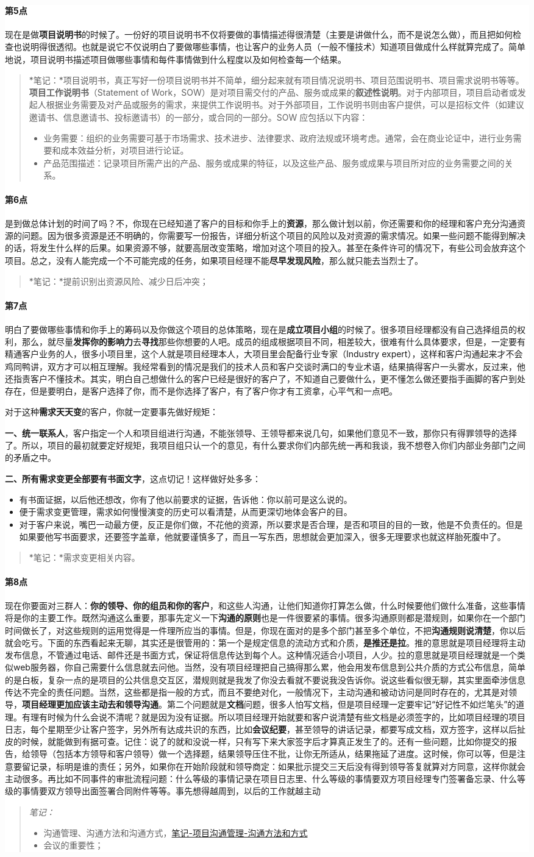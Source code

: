 #### 第5点

现在是做**项目说明书**的时候了。一份好的项目说明书不仅将要做的事情描述得很清楚（主要是讲做什么，而不是说怎么做），而且把如何检查也说明得很透彻。也就是说它不仅说明白了要做哪些事情，也让客户的业务人员（一般不懂技术）知道项目做成什么样就算完成了。简单地说，项目说明书描述项目做哪些事情和每件事情做到什么程度以及如何检查每一个结果。

> *笔记：*项目说明书，真正写好一份项目说明书并不简单，细分起来就有项目情况说明书、项目范围说明书、项目需求说明书等等。
> **项目工作说明书**（Statement of Work，SOW）是对项目需交付的产品、服务或成果的**叙述性说明**。对于内部项目，项目启动者或发起人根据业务需要及对产品或服务的需求，来提供工作说明书。对于外部项目，工作说明书则由客户提供，可以是招标文件（如建议邀请书、信息邀请书、投标邀请书）的一部分，或合同的一部分。SOW 应包括以下内容：
>
> - 业务需要：组织的业务需要可基于市场需求、技术进步、法律要求、政府法规或环境考虑。通常，会在商业论证中，进行业务需要和成本效益分析，对项目进行论证。
> - 产品范围描述：记录项目所需产出的产品、服务或成果的特征，以及这些产品、服务或成果与项目所对应的业务需要之间的关系。

#### 第6点

是到做总体计划的时间了吗？不，你现在已经知道了客户的目标和你手上的**资源**，那么做计划以前，你还需要和你的经理和客户充分沟通资源的问题。因为很多资源是还不明确的，你需要写一份报告，详细分析这个项目的风险以及对资源的需求情况。如果一些问题不能得到解决的话，将发生什么样的后果。如果资源不够，就要高层改变策略，增加对这个项目的投入。甚至在条件许可的情况下，有些公司会放弃这个项目。总之，没有人能完成一个不可能完成的任务，如果项目经理不能**尽早发现风险**，那么就只能去当烈士了。

> *笔记：*提前识别出资源风险、减少日后冲突；

#### 第7点

明白了要做哪些事情和你手上的筹码以及你做这个项目的总体策略，现在是**成立项目小组**的时候了。很多项目经理都没有自己选择组员的权利，那么，就尽量**发挥你的影响力**去**寻找**那些你想要的人吧。成员的组成根据项目不同，相差较大，很难有什么具体要求，但是，一定要有精通客户业务的人，很多小项目里，这个人就是项目经理本人，大项目里会配备行业专家（Industry expert），这样和客户沟通起来才不会鸡同鸭讲，双方才可以相互理解。我经常看到的情况是我们的技术人员和客户交谈时满口的专业术语，结果搞得客户一头雾水，反过来，他还指责客户不懂技术。其实，明白自己想做什么的客户已经是很好的客户了，不知道自己要做什么，更不懂怎么做还要指手画脚的客户到处存在，但是要明白，是客户选择了你，而不是你选择了客户，有了客户你才有工资拿，心平气和一点吧。

对于这种**需求天天变**的客户，你就一定要事先做好规矩：

**一、统一联系人**，客户指定一个人和项目组进行沟通，不能张领导、王领导都来说几句，如果他们意见不一致，那你只有得罪领导的选择了。所以，项目的最初就要定好规矩，我项目组只认一个的意见，有什么要求你们内部先统一再和我谈，我不想卷入你们内部业务部门之间的矛盾之中。

**二、所有需求变更全部要有书面文字**，这点切记！这样做好处多多：

- 有书面证据，以后他还想改，你有了他以前要求的证据，告诉他：你以前可是这么说的。
- 便于需求变更管理，需求如何慢慢演变的历史可以看清楚，从而更深切地体会客户的目。
- 对于客户来说，嘴巴一动最方便，反正是你们做，不花他的资源，所以要求是否合理，是否和项目的目的一致，他是不负责任的。但是如果要他写书面要求，还要签字盖章，他就要谨慎多了，而且一写东西，思想就会更加深入，很多无理要求也就这样胎死腹中了。

> *笔记：*需求变更相关内容。

#### 第8点

现在你要面对三群人：**你的领导、你的组员和你的客户**，和这些人沟通，让他们知道你打算怎么做，什么时候要他们做什么准备，这些事情将是你的主要工作。既然沟通这么重要，那事先定义一下**沟通的原则**也是一件很要紧的事情。很多沟通原则都是潜规则，如果你在一个部门时间做长了，对这些规则的运用觉得是一件理所应当的事情。但是，你现在面对的是多个部门甚至多个单位，不把**沟通规则说清楚**，你以后就会吃亏。下面的东西看起来无聊，其实还是很管用的：第一个是规定信息的流动方式和介质，**是推还是拉**。推的意思就是项目经理将主动发布信息，不管通过电话、邮件还是书面方式，保证将信息传达到每个人。这种情况适合小项目，人少。拉的意思就是项目经理就是一个类似web服务器，你自己需要什么信息就去问他。当然，没有项目经理把自己搞得那么累，他会用发布信息到公共介质的方式公布信息，简单的是白板，复杂一点的是项目的公共信息交互区，潜规则就是我发了你没去看就不要说我没告诉你。说这些看似很无聊，其实里面牵涉信息传达不完全的责任问题。当然，这些都是指一般的方式，而且不要绝对化，一般情况下，主动沟通和被动访问是同时存在的，尤其是对领导，**项目经理更加应该主动去和领导沟通**。第二个问题就是**文档**问题，很多人怕写文档，但是项目经理一定要牢记“好记性不如烂笔头”的道理。有理有时候为什么会说不清呢？就是因为没有证据。所以项目经理开始就要和客户说清楚有些文档是必须签字的，比如项目经理的项目日志，每个星期至少让客户签字，另外所有达成共识的东西，比如**会议纪要**，甚至领导的讲话记录，都要写成文档，双方签字，这样以后扯皮的时候，就能做到有据可查。记住：说了的就和没说一样，只有写下来大家签字后才算真正发生了的。还有一些问题，比如你提交的报告，给领导（包括本方领导和客户领导）做一个选择题，结果领导压住不批，让你无所适从，结果拖延了进度。这时候，你可以等，但是注意要留记录，标明是谁的责任；另外，如果你在开始阶段就和领导商定：如果批示提交三天后没有得到领导答复就算对方同意，这样你就会主动很多。再比如不同事件的审批流程问题：什么等级的事情记录在项目日志里、什么等级的事情要双方项目经理专门签署备忘录、什么等级的事情要双方领导出面签署合同附件等等。事先想得越周到，以后的工作就越主动

> *笔记：*
>
> - 沟通管理、沟通方法和沟通方式，<a href="/post/aaaf.html" target="_blank"/>笔记-项目沟通管理-沟通方法和方式</a>
> - 会议的重要性；
